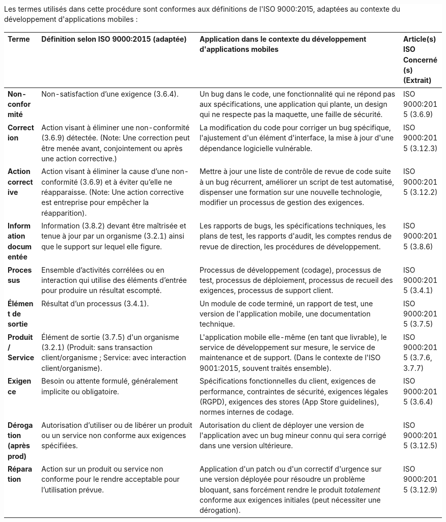 Les termes utilisés dans cette procédure sont conformes aux définitions de l'ISO 9000:2015, adaptées au contexte du développement d'applications mobiles :

| Terme                      | Définition selon ISO 9000:2015 (adaptée)                                                                                                                               | Application dans le contexte du développement d'applications mobiles                                                                                                                                                              | Article(s) ISO Concerné(s) (Extrait) |
| :------------------------- | :--------------------------------------------------------------------------------------------------------------------------------------------------------------------- | :-------------------------------------------------------------------------------------------------------------------------------------------------------------------------------------------------------------------------------- | :----------------------------------- |
| **Non-conformité**         | Non-satisfaction d’une exigence (3.6.4).                                                                                                                               | Un bug dans le code, une fonctionnalité qui ne répond pas aux spécifications, une application qui plante, un design qui ne respecte pas la maquette, une faille de sécurité.                                                       | ISO 9000:2015 (3.6.9)                |
| **Correction**             | Action visant à éliminer une non-conformité (3.6.9) détectée. (Note: Une correction peut être menée avant, conjointement ou après une action corrective.)                  | La modification du code pour corriger un bug spécifique, l'ajustement d'un élément d'interface, la mise à jour d'une dépendance logicielle vulnérable.                                                                           | ISO 9000:2015 (3.12.3)               |
| **Action corrective**      | Action visant à éliminer la cause d’une non-conformité (3.6.9) et à éviter qu’elle ne réapparaisse. (Note: Une action corrective est entreprise pour empêcher la réapparition). | Mettre à jour une liste de contrôle de revue de code suite à un bug récurrent, améliorer un script de test automatisé, dispenser une formation sur une nouvelle technologie, modifier un processus de gestion des exigences. | ISO 9000:2015 (3.12.2)               |
| **Information documentée** | Information (3.8.2) devant être maîtrisée et tenue à jour par un organisme (3.2.1) ainsi que le support sur lequel elle figure.                                             | Les rapports de bugs, les spécifications techniques, les plans de test, les rapports d'audit, les comptes rendus de revue de direction, les procédures de développement.                                                           | ISO 9000:2015 (3.8.6)                |
| **Processus**              | Ensemble d’activités corrélées ou en interaction qui utilise des éléments d’entrée pour produire un résultat escompté.                                                  | Processus de développement (codage), processus de test, processus de déploiement, processus de recueil des exigences, processus de support client.                                                                                | ISO 9000:2015 (3.4.1)                |
| **Élément de sortie**      | Résultat d’un processus (3.4.1).                                                                                                                                       | Un module de code terminé, un rapport de test, une version de l'application mobile, une documentation technique.                                                                                                                | ISO 9000:2015 (3.7.5)                |
| **Produit / Service**      | Élément de sortie (3.7.5) d'un organisme (3.2.1) (Produit: sans transaction client/organisme ; Service: avec interaction client/organisme).                               | L'application mobile elle-même (en tant que livrable), le service de développement sur mesure, le service de maintenance et de support. (Dans le contexte de l'ISO 9001:2015, souvent traités ensemble).                           | ISO 9000:2015 (3.7.6, 3.7.7)         |
| **Exigence**               | Besoin ou attente formulé, généralement implicite ou obligatoire.                                                                                                      | Spécifications fonctionnelles du client, exigences de performance, contraintes de sécurité, exigences légales (RGPD), exigences des stores (App Store guidelines), normes internes de codage.                                       | ISO 9000:2015 (3.6.4)                |
| **Dérogation (après prod)**| Autorisation d’utiliser ou de libérer un produit ou un service non conforme aux exigences spécifiées.                                                                     | Autorisation du client de déployer une version de l'application avec un bug mineur connu qui sera corrigé dans une version ultérieure.                                                                                              | ISO 9000:2015 (3.12.5)               |
| **Réparation**             | Action sur un produit ou service non conforme pour le rendre acceptable pour l’utilisation prévue.                                                                       | Application d'un patch ou d'un correctif d'urgence sur une version déployée pour résoudre un problème bloquant, sans forcément rendre le produit *totalement* conforme aux exigences initiales (peut nécessiter une dérogation). | ISO 9000:2015 (3.12.9)               |